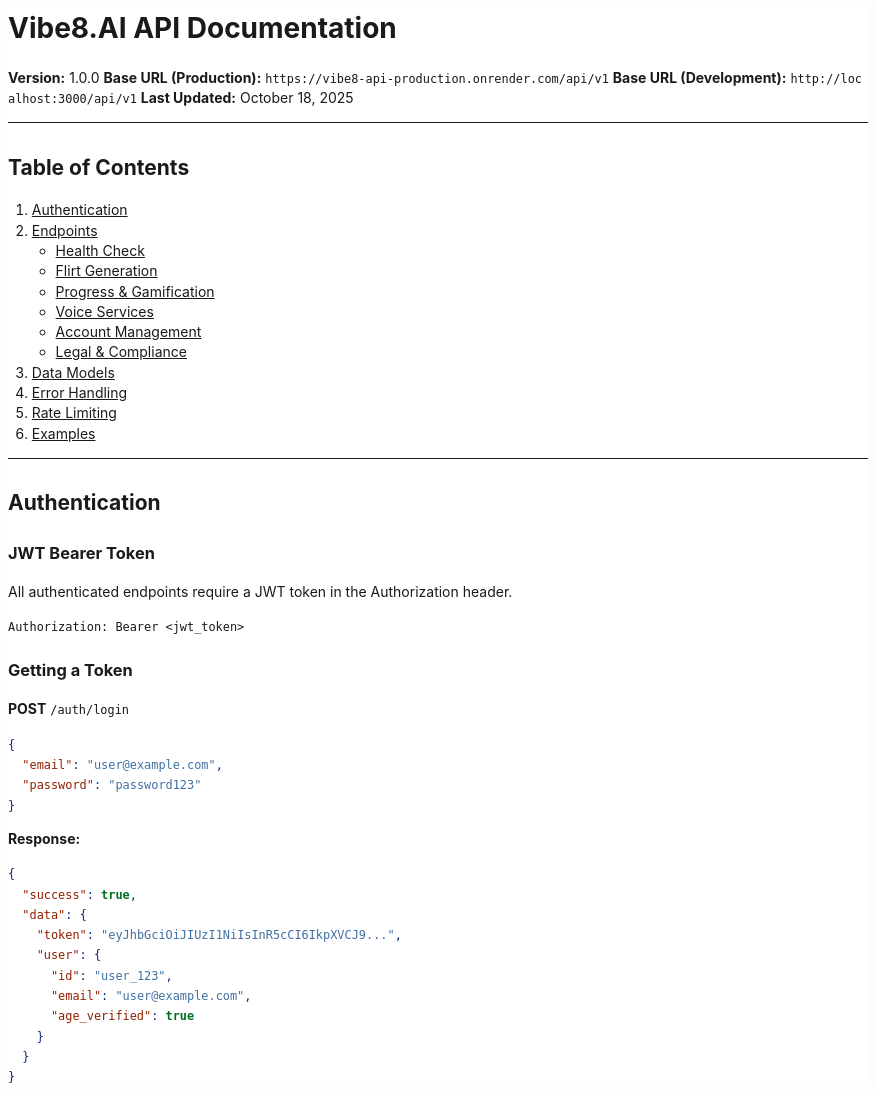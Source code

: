 # Vibe8.AI API Documentation

**Version:** 1.0.0
**Base URL (Production):** `https://vibe8-api-production.onrender.com/api/v1`
**Base URL (Development):** `http://localhost:3000/api/v1`
**Last Updated:** October 18, 2025

---

## Table of Contents

1. [Authentication](#authentication)
2. [Endpoints](#endpoints)
   - [Health Check](#health-check)
   - [Flirt Generation](#flirt-generation)
   - [Progress & Gamification](#progress--gamification)
   - [Voice Services](#voice-services)
   - [Account Management](#account-management)
   - [Legal & Compliance](#legal--compliance)
3. [Data Models](#data-models)
4. [Error Handling](#error-handling)
5. [Rate Limiting](#rate-limiting)
6. [Examples](#examples)

---

## Authentication

### JWT Bearer Token

All authenticated endpoints require a JWT token in the Authorization header.

```http
Authorization: Bearer <jwt_token>
```

### Getting a Token

**POST** `/auth/login`

```json
{
  "email": "user@example.com",
  "password": "password123"
}
```

**Response:**
```json
{
  "success": true,
  "data": {
    "token": "eyJhbGciOiJIUzI1NiIsInR5cCI6IkpXVCJ9...",
    "user": {
      "id": "user_123",
      "email": "user@example.com",
      "age_verified": true
    }
  }
}
```
